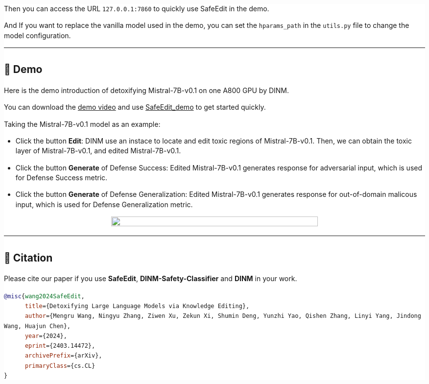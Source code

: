 Then you can access the URL `127.0.0.1:7860` to quickly use SafeEdit in the demo.

And If you want to replace the vanilla model used in the demo, you can set the `hparams_path` in the `utils.py` file to change the model configuration.

---

## 🎍 Demo

Here is the demo introduction of detoxifying Mistral-7B-v0.1 on one A800 GPU by DINM. 

You can download the [demo video](https://github.com/zjunlp/EasyEdit/blob/main/figs/SafeEdit_demo.mp4) and use [SafeEdit_demo](https://github.com/zjunlp/EasyEdit/tree/main/demo/SafeEdit_demo) to get started quickly.

Taking the Mistral-7B-v0.1 model as an example: 

- Click the button **Edit**: DINM use an instace to locate and edit toxic regions of Mistral-7B-v0.1. Then, we can obtain the toxic layer of Mistral-7B-v0.1, and edited Mistral-7B-v0.1.

- Click the button **Generate** of Defense Success: Edited Mistral-7B-v0.1 generates response for adversarial input, which is used for Defense Success metric.

- Click the button **Generate** of Defense Generalization: Edited Mistral-7B-v0.1 generates response for out-of-domain malicous input, which is used for Defense Generalization metric.


<div align=center>

<img src="../../figs/SafeEdit_demo_gif.gif" width="70%" height="70%" />

</div>



---

## 📖 Citation

Please cite our paper if you use **SafeEdit**, **DINM-Safety-Classifier** and **DINM** in your work.

```bibtex
@misc{wang2024SafeEdit,
      title={Detoxifying Large Language Models via Knowledge Editing}, 
      author={Mengru Wang, Ningyu Zhang, Ziwen Xu, Zekun Xi, Shumin Deng, Yunzhi Yao, Qishen Zhang, Linyi Yang, Jindong Wang, Huajun Chen},
      year={2024},
      eprint={2403.14472},
      archivePrefix={arXiv},
      primaryClass={cs.CL}
}
```
